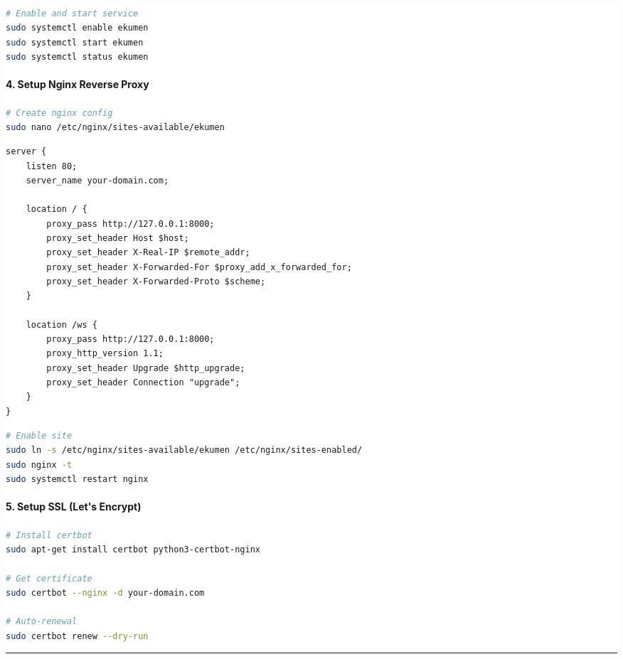 ```bash
# Enable and start service
sudo systemctl enable ekumen
sudo systemctl start ekumen
sudo systemctl status ekumen
```

#### 4. Setup Nginx Reverse Proxy

```bash
# Create nginx config
sudo nano /etc/nginx/sites-available/ekumen
```

```nginx
server {
    listen 80;
    server_name your-domain.com;

    location / {
        proxy_pass http://127.0.0.1:8000;
        proxy_set_header Host $host;
        proxy_set_header X-Real-IP $remote_addr;
        proxy_set_header X-Forwarded-For $proxy_add_x_forwarded_for;
        proxy_set_header X-Forwarded-Proto $scheme;
    }

    location /ws {
        proxy_pass http://127.0.0.1:8000;
        proxy_http_version 1.1;
        proxy_set_header Upgrade $http_upgrade;
        proxy_set_header Connection "upgrade";
    }
}
```

```bash
# Enable site
sudo ln -s /etc/nginx/sites-available/ekumen /etc/nginx/sites-enabled/
sudo nginx -t
sudo systemctl restart nginx
```

#### 5. Setup SSL (Let's Encrypt)

```bash
# Install certbot
sudo apt-get install certbot python3-certbot-nginx

# Get certificate
sudo certbot --nginx -d your-domain.com

# Auto-renewal
sudo certbot renew --dry-run
```

---